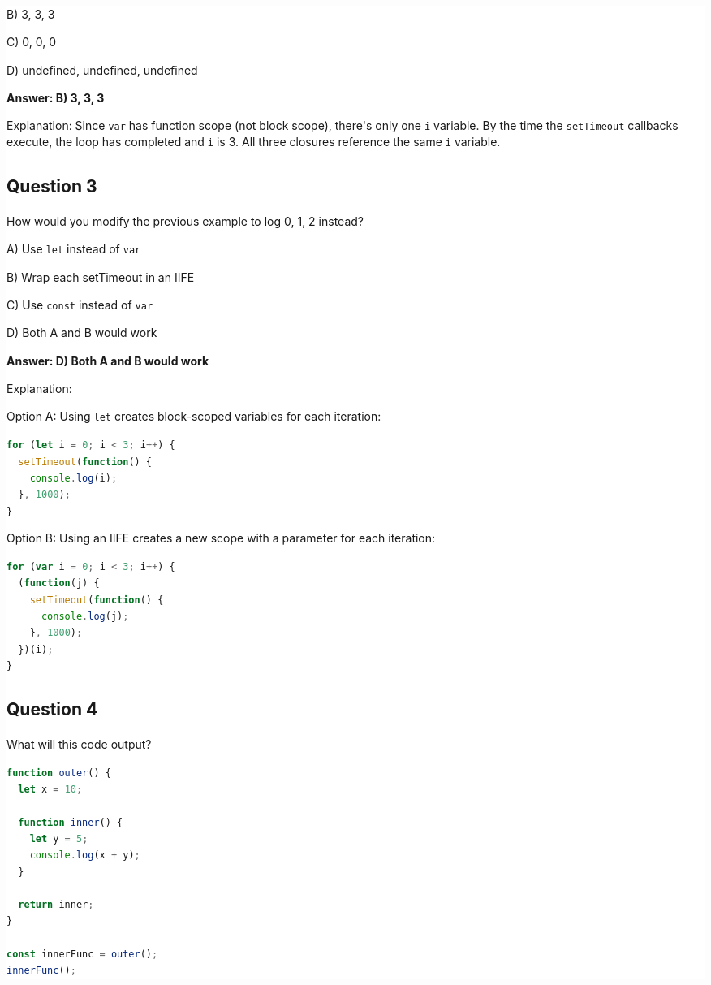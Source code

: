 B) 3, 3, 3

C) 0, 0, 0

D) undefined, undefined, undefined

**Answer: B) 3, 3, 3**

Explanation: Since `var` has function scope (not block scope), there's only one `i` variable. By the time the `setTimeout` callbacks execute, the loop has completed and `i` is 3. All three closures reference the same `i` variable.

## Question 3

How would you modify the previous example to log 0, 1, 2 instead?

A) Use `let` instead of `var`

B) Wrap each setTimeout in an IIFE

C) Use `const` instead of `var`

D) Both A and B would work

**Answer: D) Both A and B would work**

Explanation:

Option A: Using `let` creates block-scoped variables for each iteration:
```javascript
for (let i = 0; i < 3; i++) {
  setTimeout(function() {
    console.log(i);
  }, 1000);
}
```

Option B: Using an IIFE creates a new scope with a parameter for each iteration:
```javascript
for (var i = 0; i < 3; i++) {
  (function(j) {
    setTimeout(function() {
      console.log(j);
    }, 1000);
  })(i);
}
```

## Question 4

What will this code output?

```javascript
function outer() {
  let x = 10;
  
  function inner() {
    let y = 5;
    console.log(x + y);
  }
  
  return inner;
}

const innerFunc = outer();
innerFunc();
```
